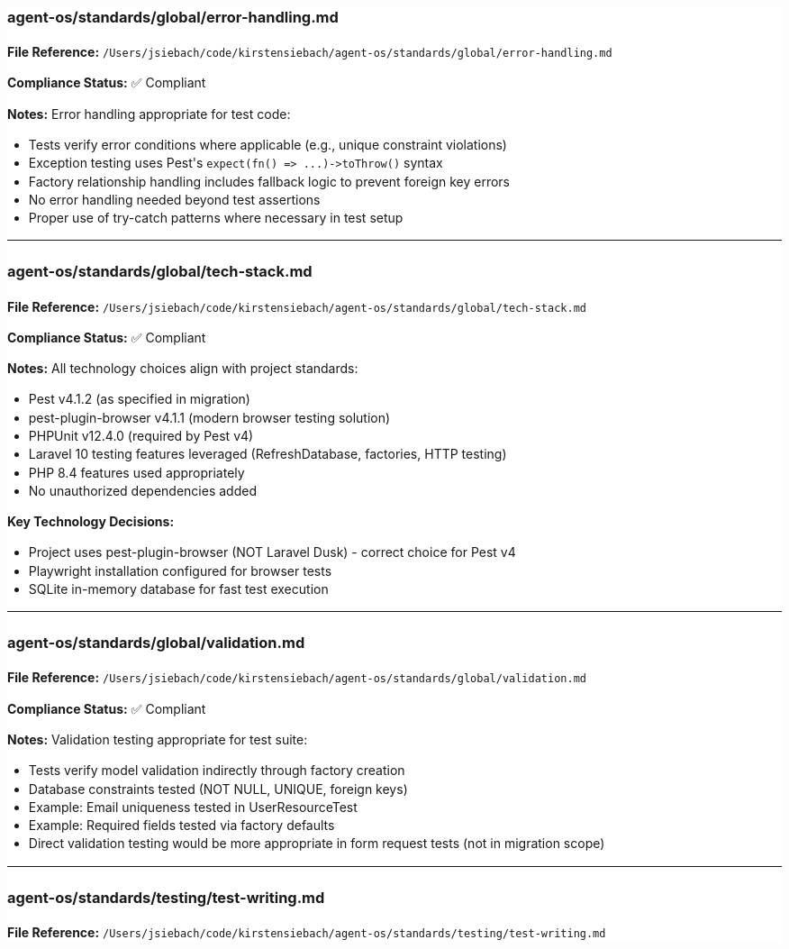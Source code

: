 
### agent-os/standards/global/error-handling.md
**File Reference:** `/Users/jsiebach/code/kirstensiebach/agent-os/standards/global/error-handling.md`

**Compliance Status:** ✅ Compliant

**Notes:** Error handling appropriate for test code:
- Tests verify error conditions where applicable (e.g., unique constraint violations)
- Exception testing uses Pest's `expect(fn() => ...)->toThrow()` syntax
- Factory relationship handling includes fallback logic to prevent foreign key errors
- No error handling needed beyond test assertions
- Proper use of try-catch patterns where necessary in test setup

---

### agent-os/standards/global/tech-stack.md
**File Reference:** `/Users/jsiebach/code/kirstensiebach/agent-os/standards/global/tech-stack.md`

**Compliance Status:** ✅ Compliant

**Notes:** All technology choices align with project standards:
- Pest v4.1.2 (as specified in migration)
- pest-plugin-browser v4.1.1 (modern browser testing solution)
- PHPUnit v12.4.0 (required by Pest v4)
- Laravel 10 testing features leveraged (RefreshDatabase, factories, HTTP testing)
- PHP 8.4 features used appropriately
- No unauthorized dependencies added

**Key Technology Decisions:**
- Project uses pest-plugin-browser (NOT Laravel Dusk) - correct choice for Pest v4
- Playwright installation configured for browser tests
- SQLite in-memory database for fast test execution

---

### agent-os/standards/global/validation.md
**File Reference:** `/Users/jsiebach/code/kirstensiebach/agent-os/standards/global/validation.md`

**Compliance Status:** ✅ Compliant

**Notes:** Validation testing appropriate for test suite:
- Tests verify model validation indirectly through factory creation
- Database constraints tested (NOT NULL, UNIQUE, foreign keys)
- Example: Email uniqueness tested in UserResourceTest
- Example: Required fields tested via factory defaults
- Direct validation testing would be more appropriate in form request tests (not in migration scope)

---

### agent-os/standards/testing/test-writing.md
**File Reference:** `/Users/jsiebach/code/kirstensiebach/agent-os/standards/testing/test-writing.md`
